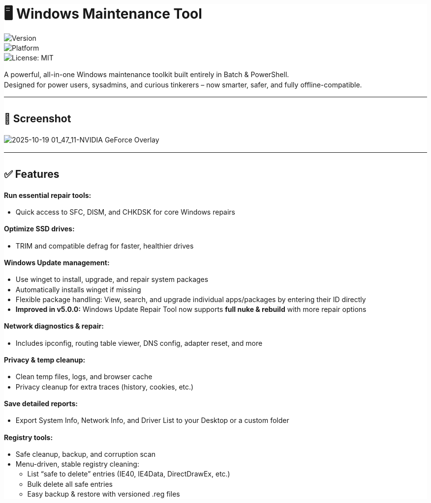 # 🖥️ Windows Maintenance Tool

![Version](https://img.shields.io/badge/version-v5.0.0-green)  
![Platform](https://img.shields.io/badge/platform-Windows-blue)  
![License: MIT](https://img.shields.io/badge/license-AL%20Khadrawi-blue)  

A powerful, all-in-one Windows maintenance toolkit built entirely in Batch & PowerShell.  
Designed for power users, sysadmins, and curious tinkerers – now smarter, safer, and fully offline-compatible.  

---

## 📸 Screenshot  
<img width="958" height="878" alt="2025-10-19 01_47_11-NVIDIA GeForce Overlay" src="https://blogger.googleusercontent.com/img/b/R29vZ2xl/AVvXsEjCkzbOSOeO-n1J4vzZ-rdHELA73jCfU03g5AWTjAiKT_TmhQhyphenhyphenx_Ui8trbZPfX_83iXfwNGOQX1p8MrdsqJ_0MKPQf7y38NCuLeENSlSxmRRBU-CQ3OSOoHq8H1JxQHpx5S1AFkUqzn4BESfrAdE3zoSrQe4GfhuGjXnAwpRvmwuyRfBYEM7spf_Qi8qZv/s1180/Windows-Maintenance-Tool.png" />


---

## ✅ Features  

**Run essential repair tools:**  
- Quick access to SFC, DISM, and CHKDSK for core Windows repairs  

**Optimize SSD drives:**  
- TRIM and compatible defrag for faster, healthier drives  

**Windows Update management:**  
- Use winget to install, upgrade, and repair system packages  
- Automatically installs winget if missing  
- Flexible package handling: View, search, and upgrade individual apps/packages by entering their ID directly  
- **Improved in v5.0.0:** Windows Update Repair Tool now supports **full nuke & rebuild** with more repair options  

**Network diagnostics & repair:**  
- Includes ipconfig, routing table viewer, DNS config, adapter reset, and more  

**Privacy & temp cleanup:**  
- Clean temp files, logs, and browser cache  
- Privacy cleanup for extra traces (history, cookies, etc.)  

**Save detailed reports:**  
- Export System Info, Network Info, and Driver List to your Desktop or a custom folder  

**Registry tools:**  
- Safe cleanup, backup, and corruption scan  
- Menu-driven, stable registry cleaning:  
  - List “safe to delete” entries (IE40, IE4Data, DirectDrawEx, etc.)  
  - Bulk delete all safe entries  
  - Easy backup & restore with versioned .reg files  
